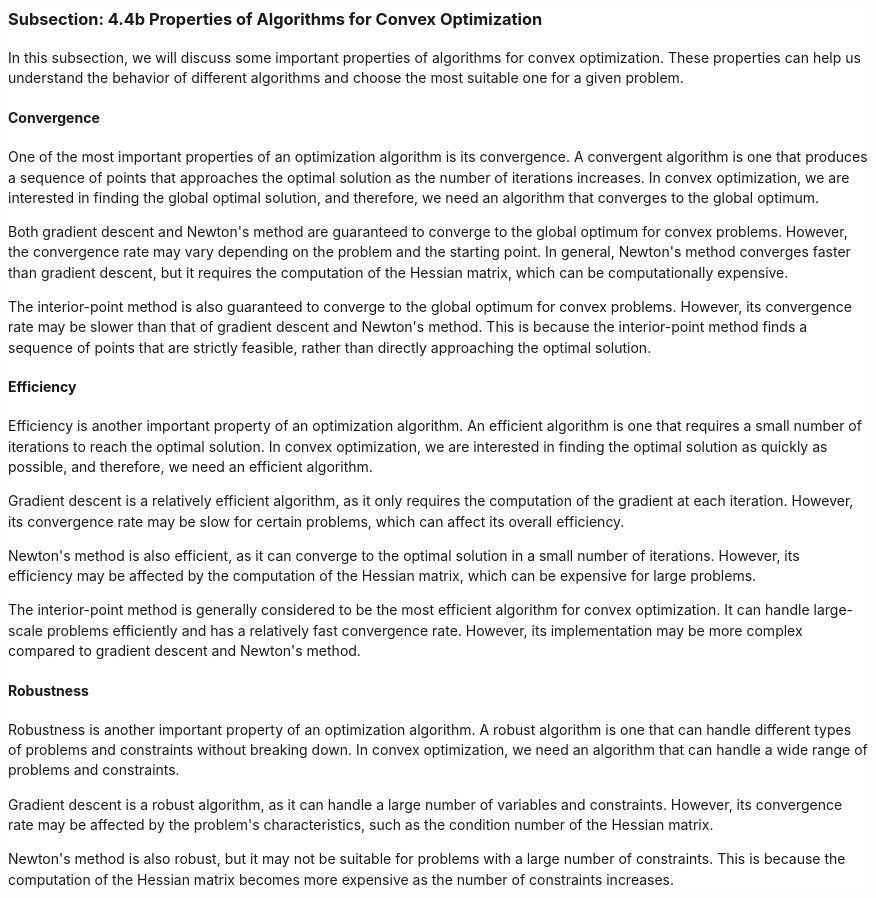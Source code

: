 ### Subsection: 4.4b Properties of Algorithms for Convex Optimization

In this subsection, we will discuss some important properties of algorithms for convex optimization. These properties can help us understand the behavior of different algorithms and choose the most suitable one for a given problem.

#### Convergence

One of the most important properties of an optimization algorithm is its convergence. A convergent algorithm is one that produces a sequence of points that approaches the optimal solution as the number of iterations increases. In convex optimization, we are interested in finding the global optimal solution, and therefore, we need an algorithm that converges to the global optimum.

Both gradient descent and Newton's method are guaranteed to converge to the global optimum for convex problems. However, the convergence rate may vary depending on the problem and the starting point. In general, Newton's method converges faster than gradient descent, but it requires the computation of the Hessian matrix, which can be computationally expensive.

The interior-point method is also guaranteed to converge to the global optimum for convex problems. However, its convergence rate may be slower than that of gradient descent and Newton's method. This is because the interior-point method finds a sequence of points that are strictly feasible, rather than directly approaching the optimal solution.

#### Efficiency

Efficiency is another important property of an optimization algorithm. An efficient algorithm is one that requires a small number of iterations to reach the optimal solution. In convex optimization, we are interested in finding the optimal solution as quickly as possible, and therefore, we need an efficient algorithm.

Gradient descent is a relatively efficient algorithm, as it only requires the computation of the gradient at each iteration. However, its convergence rate may be slow for certain problems, which can affect its overall efficiency.

Newton's method is also efficient, as it can converge to the optimal solution in a small number of iterations. However, its efficiency may be affected by the computation of the Hessian matrix, which can be expensive for large problems.

The interior-point method is generally considered to be the most efficient algorithm for convex optimization. It can handle large-scale problems efficiently and has a relatively fast convergence rate. However, its implementation may be more complex compared to gradient descent and Newton's method.

#### Robustness

Robustness is another important property of an optimization algorithm. A robust algorithm is one that can handle different types of problems and constraints without breaking down. In convex optimization, we need an algorithm that can handle a wide range of problems and constraints.

Gradient descent is a robust algorithm, as it can handle a large number of variables and constraints. However, its convergence rate may be affected by the problem's characteristics, such as the condition number of the Hessian matrix.

Newton's method is also robust, but it may not be suitable for problems with a large number of constraints. This is because the computation of the Hessian matrix becomes more expensive as the number of constraints increases.
